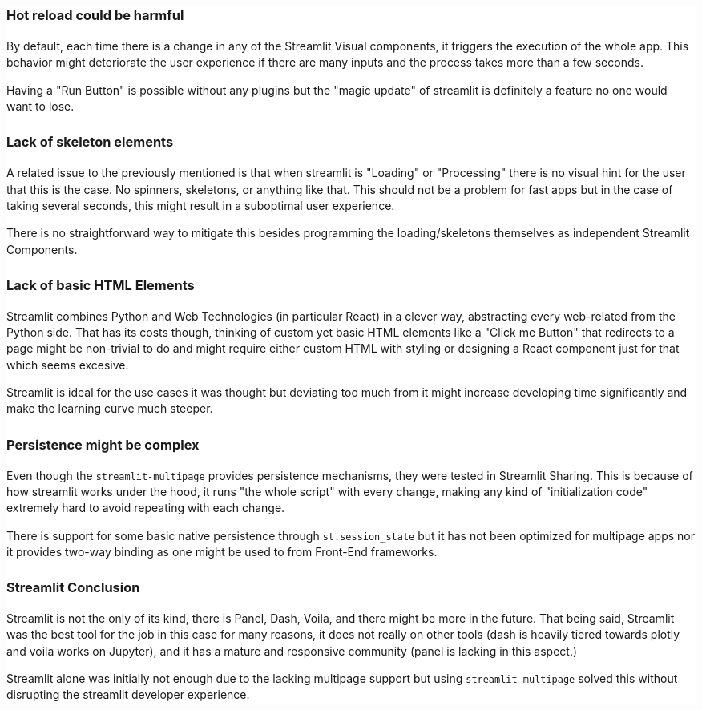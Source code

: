 ### Hot reload could be harmful

By default, each time there is a change in any of the Streamlit Visual
components, it triggers the execution of the whole app. This behavior might
deteriorate the user experience if there are many inputs and the process takes
more than a few seconds.

Having a "Run Button" is possible without any plugins but the "magic update" of
streamlit is definitely a feature no one would want to lose.

### Lack of skeleton elements

A related issue to the previously mentioned is that when streamlit is
"Loading" or "Processing" there is no visual hint for the user that this is the
case. No spinners, skeletons, or anything like that. This should not be a
problem for fast apps but in the case of taking several seconds, this might
result in a suboptimal user experience.

There is no straightforward way to mitigate this besides programming the
loading/skeletons themselves as independent Streamlit Components.

### Lack of basic HTML Elements

Streamlit combines Python and Web Technologies (in particular React) in a
clever way, abstracting every web-related from the Python side. That has its
costs though, thinking of custom yet basic HTML elements like a "Click me
Button" that redirects to a page might be non-trivial to do and might require
either custom HTML with styling or designing a React component just for that
which seems excesive.

Streamlit is ideal for the use cases it was thought but deviating too much from
it might increase developing time significantly and make the learning curve
much steeper.

### Persistence might be complex

Even though the `streamlit-multipage` provides persistence mechanisms, they
were tested in Streamlit Sharing. This is because of how streamlit works under
the hood, it runs "the whole script" with every change, making any kind of
"initialization code" extremely hard to avoid repeating with each change.

There is support for some basic native persistence through `st.session_state`
but it has not been optimized for multipage apps nor it provides two-way
binding as one might be used to from Front-End frameworks.

### Streamlit Conclusion

Streamlit is not the only of its kind, there is Panel, Dash, Voila, and there
might be more in the future. That being said, Streamlit was the best tool for
the job in this case for many reasons, it does not really on other tools (dash
is heavily tiered towards plotly and voila works on Jupyter), and it has a
mature and responsive community (panel is lacking in this aspect.)

Streamlit alone was initially not enough due to the lacking multipage support
but using `streamlit-multipage` solved this without disrupting the streamlit
developer experience.
